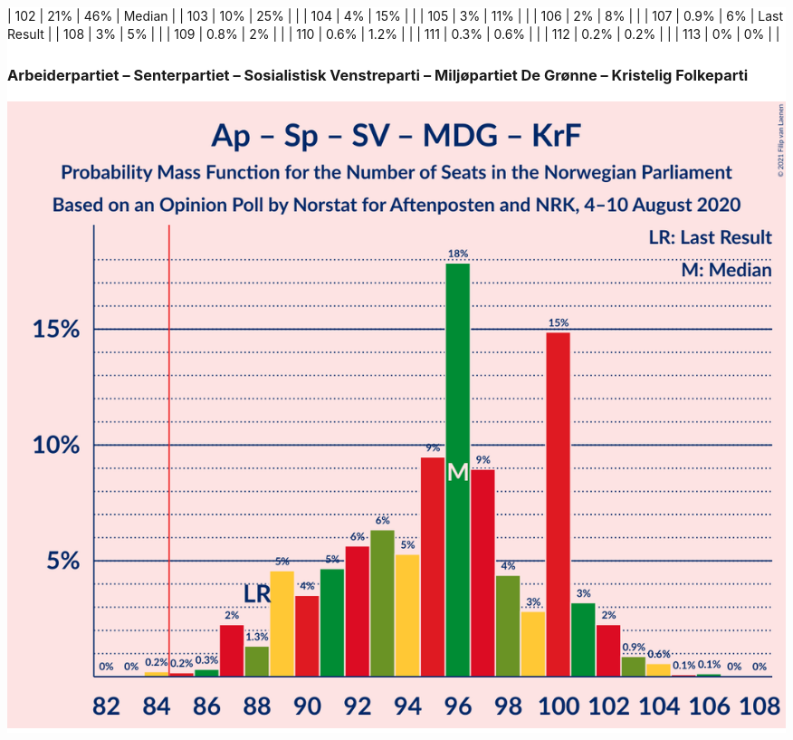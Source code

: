 | 102 | 21% | 46% | Median |
| 103 | 10% | 25% |  |
| 104 | 4% | 15% |  |
| 105 | 3% | 11% |  |
| 106 | 2% | 8% |  |
| 107 | 0.9% | 6% | Last Result |
| 108 | 3% | 5% |  |
| 109 | 0.8% | 2% |  |
| 110 | 0.6% | 1.2% |  |
| 111 | 0.3% | 0.6% |  |
| 112 | 0.2% | 0.2% |  |
| 113 | 0% | 0% |  |

### Arbeiderpartiet – Senterpartiet – Sosialistisk Venstreparti – Miljøpartiet De Grønne – Kristelig Folkeparti

![Graph with seats probability mass function not yet produced](2020-08-10-Norstat-coalitions-seats-pmf-ap–sp–sv–mdg–krf.png "Seats Probability Mass Function")
